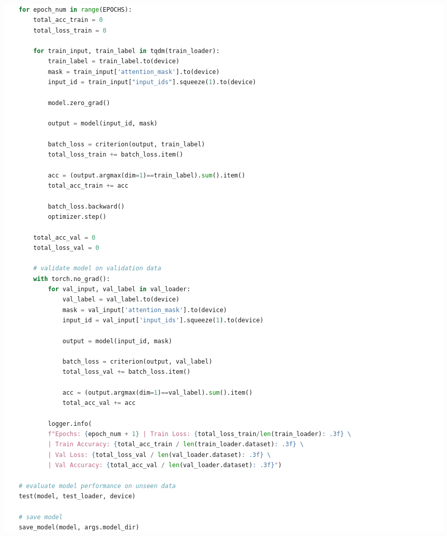 ```python
    for epoch_num in range(EPOCHS):
        total_acc_train = 0
        total_loss_train = 0
        
        for train_input, train_label in tqdm(train_loader):
            train_label = train_label.to(device)
            mask = train_input['attention_mask'].to(device)
            input_id = train_input["input_ids"].squeeze(1).to(device)
            
            model.zero_grad()

            output = model(input_id, mask)
            
            batch_loss = criterion(output, train_label)
            total_loss_train += batch_loss.item()
            
            acc = (output.argmax(dim=1)==train_label).sum().item()
            total_acc_train += acc

            batch_loss.backward()
            optimizer.step()
            
        total_acc_val = 0
        total_loss_val = 0
        
        # validate model on validation data
        with torch.no_grad():
            for val_input, val_label in val_loader:
                val_label = val_label.to(device)
                mask = val_input['attention_mask'].to(device)
                input_id = val_input['input_ids'].squeeze(1).to(device)
                
                output = model(input_id, mask)
                
                batch_loss = criterion(output, val_label)
                total_loss_val += batch_loss.item()
                
                acc = (output.argmax(dim=1)==val_label).sum().item()
                total_acc_val += acc
                
            logger.info(
            f"Epochs: {epoch_num + 1} | Train Loss: {total_loss_train/len(train_loader): .3f} \
            | Train Accuracy: {total_acc_train / len(train_loader.dataset): .3f} \
            | Val Loss: {total_loss_val / len(val_loader.dataset): .3f} \
            | Val Accuracy: {total_acc_val / len(val_loader.dataset): .3f}")

    # evaluate model performance on unseen data
    test(model, test_loader, device)
    
    # save model
    save_model(model, args.model_dir)
```
